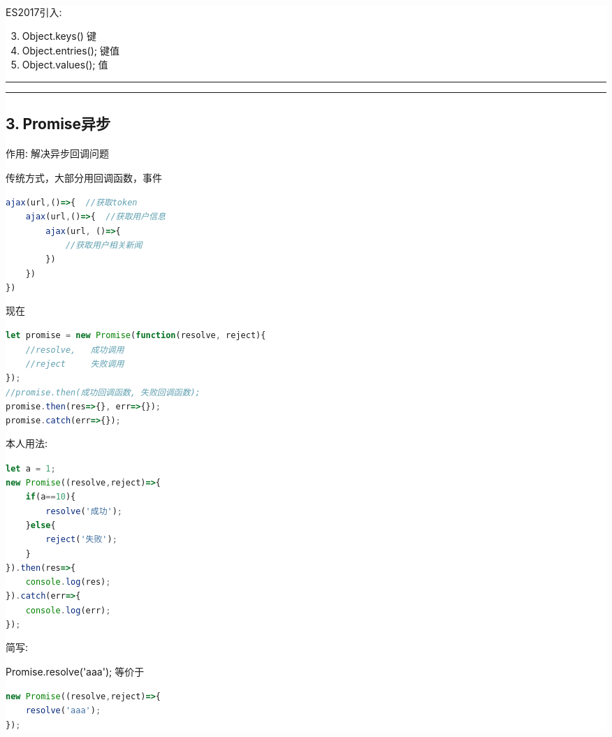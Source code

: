 ES2017引入:

3. Object.keys() 键
4. Object.entries(); 键值
5. Object.values(); 值

---
---
## 3. Promise异步
作用:  解决异步回调问题

传统方式，大部分用回调函数，事件

```JavaScript
ajax(url,()=>{  //获取token
    ajax(url,()=>{  //获取用户信息
        ajax(url, ()=>{
            //获取用户相关新闻
        })
    })
})
```

现在

```JavaScript
let promise = new Promise(function(resolve, reject){
    //resolve,   成功调用
    //reject     失败调用
});
//promise.then(成功回调函数, 失败回调函数);
promise.then(res=>{}, err=>{});
promise.catch(err=>{});
```

本人用法:

```JavaScript
let a = 1;
new Promise((resolve,reject)=>{
    if(a==10){
        resolve('成功');
    }else{
        reject('失败');
    }
}).then(res=>{
    console.log(res);
}).catch(err=>{
    console.log(err);
});
```

简写:

Promise.resolve('aaa');
等价于
```JavaScript
new Promise((resolve,reject)=>{
    resolve('aaa');
});
```
